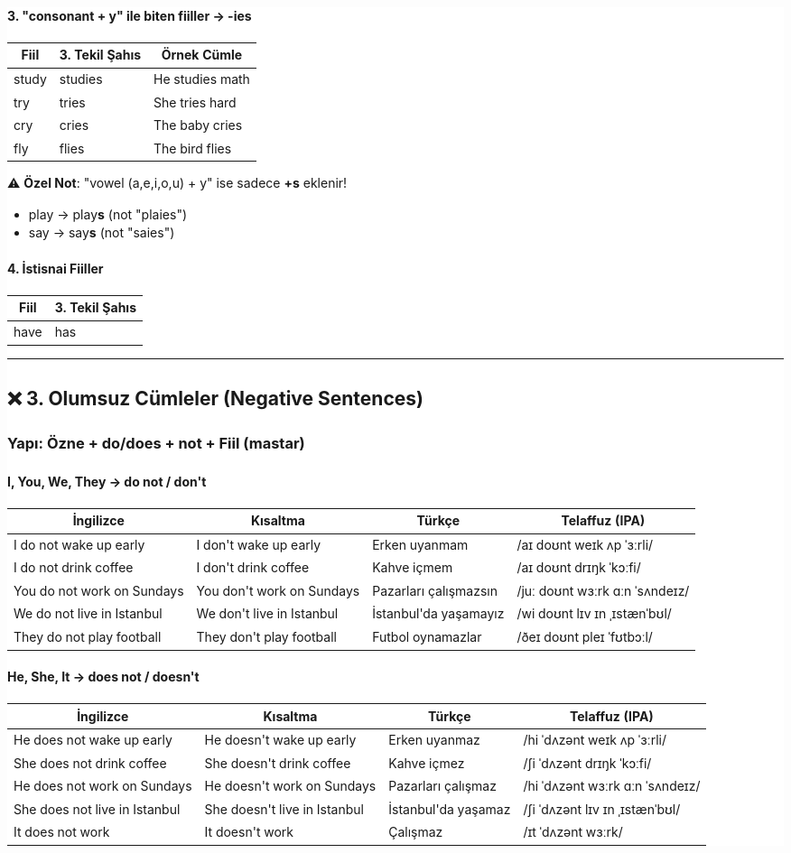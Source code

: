 #### **3. "consonant + y" ile biten fiiller → -ies**
| Fiil | 3. Tekil Şahıs | Örnek Cümle |
|------|----------------|-------------|
| study | studies | He studies math |
| try | tries | She tries hard |
| cry | cries | The baby cries |
| fly | flies | The bird flies |

⚠️ **Özel Not**: "vowel (a,e,i,o,u) + y" ise sadece **+s** eklenir!
- play → play**s** (not "plaies")
- say → say**s** (not "saies")

#### **4. İstisnai Fiiller**
| Fiil | 3. Tekil Şahıs |
|------|----------------|
| have | has |

---

## ❌ **3. Olumsuz Cümleler (Negative Sentences)**

### **Yapı: Özne + do/does + not + Fiil (mastar)**

#### **I, You, We, They → do not / don't**

| İngilizce | Kısaltma | Türkçe | Telaffuz (IPA) |
|-----------|----------|---------|----------------|
| I do not wake up early | I don't wake up early | Erken uyanmam | /aɪ doʊnt weɪk ʌp ˈɜːrli/ |
| I do not drink coffee | I don't drink coffee | Kahve içmem | /aɪ doʊnt drɪŋk ˈkɔːfi/ |
| You do not work on Sundays | You don't work on Sundays | Pazarları çalışmazsın | /juː doʊnt wɜːrk ɑːn ˈsʌndeɪz/ |
| We do not live in Istanbul | We don't live in Istanbul | İstanbul'da yaşamayız | /wi doʊnt lɪv ɪn ˌɪstænˈbʊl/ |
| They do not play football | They don't play football | Futbol oynamazlar | /ðeɪ doʊnt pleɪ ˈfʊtbɔːl/ |

#### **He, She, It → does not / doesn't**

| İngilizce | Kısaltma | Türkçe | Telaffuz (IPA) |
|-----------|----------|---------|----------------|
| He does not wake up early | He doesn't wake up early | Erken uyanmaz | /hi ˈdʌzənt weɪk ʌp ˈɜːrli/ |
| She does not drink coffee | She doesn't drink coffee | Kahve içmez | /ʃi ˈdʌzənt drɪŋk ˈkɔːfi/ |
| He does not work on Sundays | He doesn't work on Sundays | Pazarları çalışmaz | /hi ˈdʌzənt wɜːrk ɑːn ˈsʌndeɪz/ |
| She does not live in Istanbul | She doesn't live in Istanbul | İstanbul'da yaşamaz | /ʃi ˈdʌzənt lɪv ɪn ˌɪstænˈbʊl/ |
| It does not work | It doesn't work | Çalışmaz | /ɪt ˈdʌzənt wɜːrk/ |
